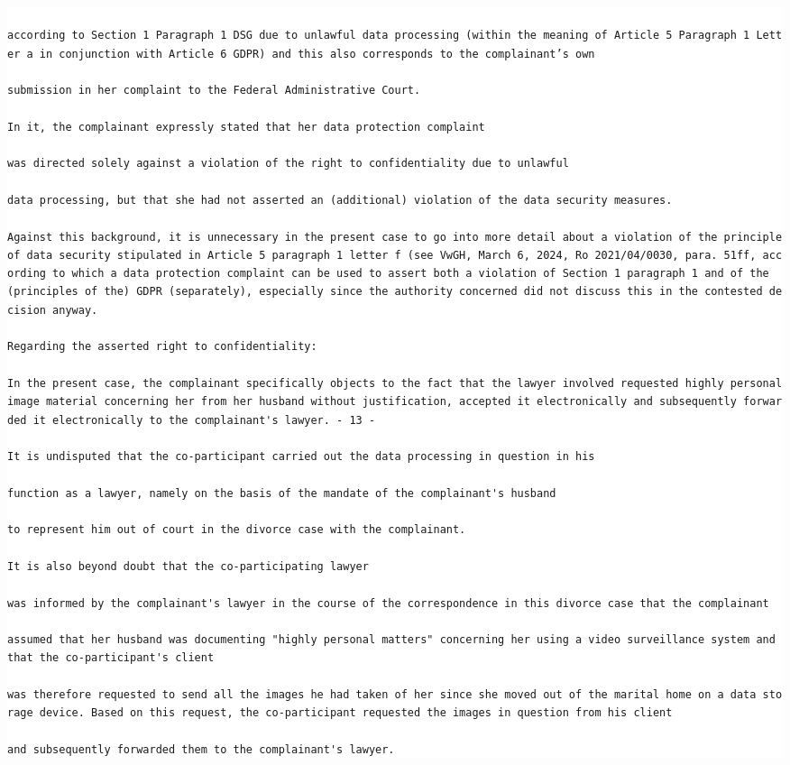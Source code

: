```

according to Section 1 Paragraph 1 DSG due to unlawful data processing (within the meaning of Article 5 Paragraph 1 Letter a in conjunction with Article 6 GDPR) and this also corresponds to the complainant’s own

submission in her complaint to the Federal Administrative Court.

In it, the complainant expressly stated that her data protection complaint

was directed solely against a violation of the right to confidentiality due to unlawful

data processing, but that she had not asserted an (additional) violation of the data security measures.

Against this background, it is unnecessary in the present case to go into more detail about a violation of the principle of data security stipulated in Article 5 paragraph 1 letter f (see VwGH, March 6, 2024, Ro 2021/04/0030, para. 51ff, according to which a data protection complaint can be used to assert both a violation of Section 1 paragraph 1 and of the (principles of the) GDPR (separately), especially since the authority concerned did not discuss this in the contested decision anyway.

Regarding the asserted right to confidentiality:

In the present case, the complainant specifically objects to the fact that the lawyer involved requested highly personal image material concerning her from her husband without justification, accepted it electronically and subsequently forwarded it electronically to the complainant's lawyer. - 13 -

It is undisputed that the co-participant carried out the data processing in question in his

function as a lawyer, namely on the basis of the mandate of the complainant's husband

to represent him out of court in the divorce case with the complainant.

It is also beyond doubt that the co-participating lawyer

was informed by the complainant's lawyer in the course of the correspondence in this divorce case that the complainant

assumed that her husband was documenting "highly personal matters" concerning her using a video surveillance system and that the co-participant's client

was therefore requested to send all the images he had taken of her since she moved out of the marital home on a data storage device. Based on this request, the co-participant requested the images in question from his client

and subsequently forwarded them to the complainant's lawyer.

```